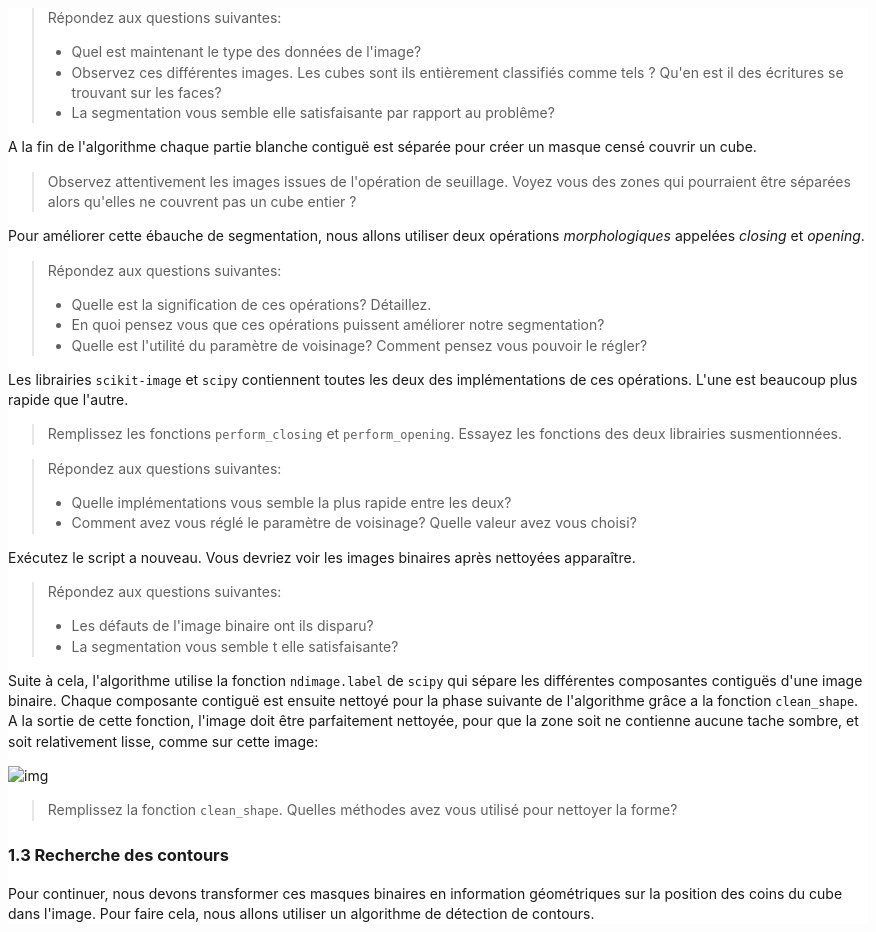> Répondez aux questions suivantes:
> + Quel est maintenant le type des données de l'image?
> + Observez ces différentes images. Les cubes sont ils entièrement classifiés
>   comme tels ? Qu'en est il des écritures se trouvant sur les faces?
> + La segmentation vous semble elle satisfaisante par rapport au problême?

A la fin de l'algorithme chaque partie blanche contiguë est séparée pour créer
un masque censé couvrir un cube. 

> Observez attentivement les images issues de l'opération de seuillage. Voyez
> vous des zones qui pourraient être séparées alors qu'elles ne couvrent pas un
> cube entier ?

Pour améliorer cette ébauche de segmentation, nous allons utiliser deux
opérations _morphologiques_ appelées _closing_ et _opening_.

> Répondez aux questions suivantes:
> + Quelle est la signification de ces opérations? Détaillez.
> + En quoi pensez vous que ces opérations puissent améliorer notre 
>   segmentation?
> + Quelle est l'utilité du paramètre de voisinage? Comment pensez vous pouvoir
>   le régler?

Les librairies `scikit-image` et `scipy` contiennent toutes les deux des
implémentations de ces opérations. L'une est beaucoup plus rapide que l'autre.

> Remplissez les fonctions `perform_closing` et `perform_opening`.
> Essayez les fonctions des deux librairies susmentionnées.

> Répondez aux questions suivantes:
> + Quelle implémentations vous semble la plus rapide entre les deux?
> + Comment avez vous réglé le paramètre de voisinage? Quelle valeur avez vous
>   choisi? 

Exécutez le script a nouveau. Vous devriez voir les images binaires après
nettoyées apparaître. 

> Répondez aux questions suivantes:
> + Les défauts de l'image binaire ont ils disparu?
> + La segmentation vous semble t elle satisfaisante?

Suite à cela, l'algorithme utilise la fonction `ndimage.label` de `scipy` qui
sépare les différentes composantes contiguës d'une image binaire. Chaque
composante contiguë est ensuite nettoyé pour la phase suivante de l'algorithme
grâce a la fonction `clean_shape`. A la sortie de cette fonction, l'image doit
être parfaitement nettoyée, pour que la zone soit ne contienne aucune tache
sombre, et soit relativement lisse, comme sur cette image:

![img](imgs/clean_shape.png)

> Remplissez la fonction `clean_shape`. Quelles méthodes avez vous utilisé pour
> nettoyer la forme? 

### 1.3 Recherche des contours

Pour continuer, nous devons transformer ces masques binaires en information
géométriques sur la position des coins du cube dans l'image. Pour faire cela,
nous allons utiliser un algorithme de détection de contours.
